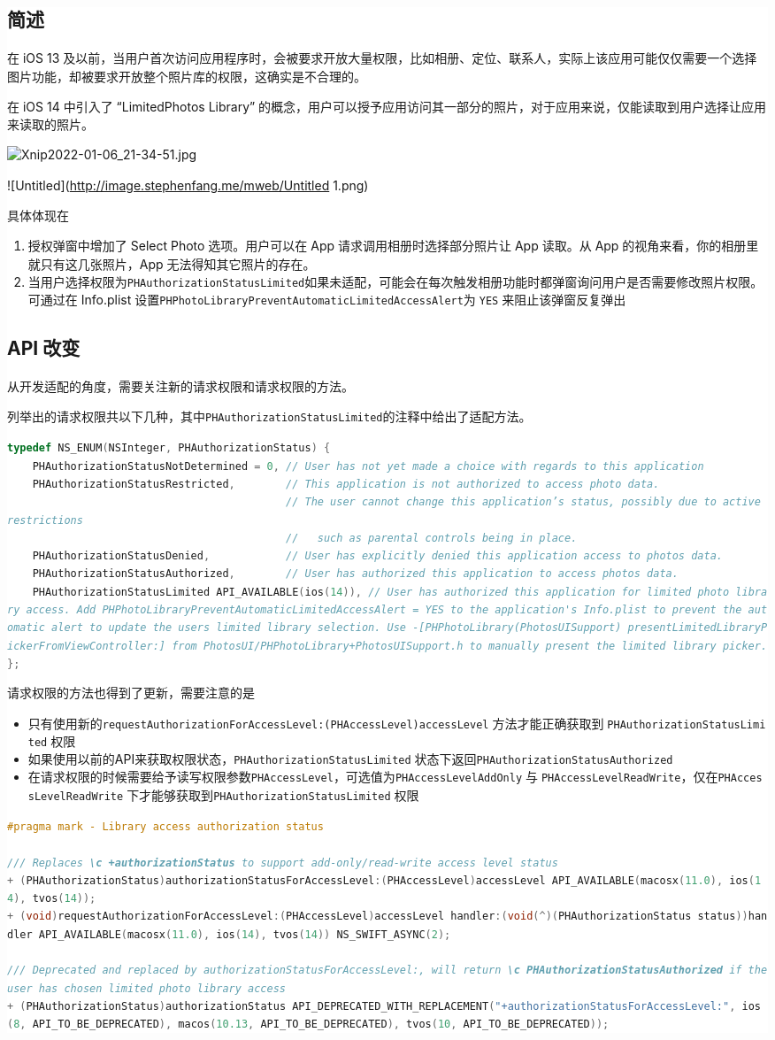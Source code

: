 ## 简述

在 iOS 13 及以前，当用户首次访问应用程序时，会被要求开放大量权限，比如相册、定位、联系人，实际上该应用可能仅仅需要一个选择图片功能，却被要求开放整个照片库的权限，这确实是不合理的。

在 iOS 14 中引入了 “LimitedPhotos Library” 的概念，用户可以授予应用访问其一部分的照片，对于应用来说，仅能读取到用户选择让应用来读取的照片。

![Xnip2022-01-06_21-34-51.jpg](http://image.stephenfang.me/mweb/Xnip2022-01-06_21-34-51.jpg)

![Untitled](http://image.stephenfang.me/mweb/Untitled 1.png)

具体体现在

1. 授权弹窗中增加了 Select Photo 选项。用户可以在 App 请求调用相册时选择部分照片让 App 读取。从 App 的视⻆来看，你的相册里就只有这几张照片，App 无法得知其它照片的存在。
2. 当用户选择权限为`PHAuthorizationStatusLimited`如果未适配，可能会在每次触发相册功能时都弹窗询问用户是否需要修改照片权限。可通过在 Info.plist 设置`PHPhotoLibraryPreventAutomaticLimitedAccessAlert`为 `YES` 来阻止该弹窗反复弹出

## API 改变

从开发适配的角度，需要关注新的请求权限和请求权限的方法。

列举出的请求权限共以下几种，其中`PHAuthorizationStatusLimited`的注释中给出了适配方法。

```objectivec
typedef NS_ENUM(NSInteger, PHAuthorizationStatus) {
    PHAuthorizationStatusNotDetermined = 0, // User has not yet made a choice with regards to this application
    PHAuthorizationStatusRestricted,        // This application is not authorized to access photo data.
                                            // The user cannot change this application’s status, possibly due to active restrictions
                                            //   such as parental controls being in place.
    PHAuthorizationStatusDenied,            // User has explicitly denied this application access to photos data.
    PHAuthorizationStatusAuthorized,        // User has authorized this application to access photos data.
    PHAuthorizationStatusLimited API_AVAILABLE(ios(14)), // User has authorized this application for limited photo library access. Add PHPhotoLibraryPreventAutomaticLimitedAccessAlert = YES to the application's Info.plist to prevent the automatic alert to update the users limited library selection. Use -[PHPhotoLibrary(PhotosUISupport) presentLimitedLibraryPickerFromViewController:] from PhotosUI/PHPhotoLibrary+PhotosUISupport.h to manually present the limited library picker.
};
```

请求权限的方法也得到了更新，需要注意的是

- 只有使用新的`requestAuthorizationForAccessLevel:(PHAccessLevel)accessLevel` 方法才能正确获取到  `PHAuthorizationStatusLimited` 权限
- 如果使用以前的API来获取权限状态，`PHAuthorizationStatusLimited` 状态下返回`PHAuthorizationStatusAuthorized`
- 在请求权限的时候需要给予读写权限参数`PHAccessLevel`，可选值为`PHAccessLevelAddOnly` 与 `PHAccessLevelReadWrite`，仅在`PHAccessLevelReadWrite` 下才能够获取到`PHAuthorizationStatusLimited` 权限

```objectivec
#pragma mark - Library access authorization status

/// Replaces \c +authorizationStatus to support add-only/read-write access level status
+ (PHAuthorizationStatus)authorizationStatusForAccessLevel:(PHAccessLevel)accessLevel API_AVAILABLE(macosx(11.0), ios(14), tvos(14));
+ (void)requestAuthorizationForAccessLevel:(PHAccessLevel)accessLevel handler:(void(^)(PHAuthorizationStatus status))handler API_AVAILABLE(macosx(11.0), ios(14), tvos(14)) NS_SWIFT_ASYNC(2);

/// Deprecated and replaced by authorizationStatusForAccessLevel:, will return \c PHAuthorizationStatusAuthorized if the user has chosen limited photo library access
+ (PHAuthorizationStatus)authorizationStatus API_DEPRECATED_WITH_REPLACEMENT("+authorizationStatusForAccessLevel:", ios(8, API_TO_BE_DEPRECATED), macos(10.13, API_TO_BE_DEPRECATED), tvos(10, API_TO_BE_DEPRECATED));
```